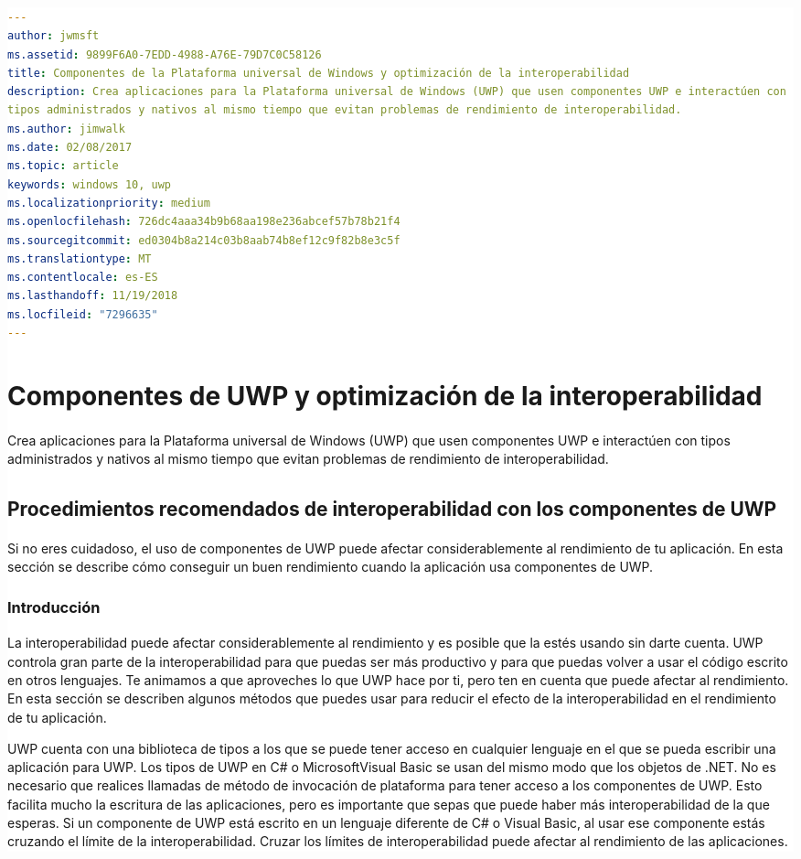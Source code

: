 ```yaml
---
author: jwmsft
ms.assetid: 9899F6A0-7EDD-4988-A76E-79D7C0C58126
title: Componentes de la Plataforma universal de Windows y optimización de la interoperabilidad
description: Crea aplicaciones para la Plataforma universal de Windows (UWP) que usen componentes UWP e interactúen con tipos administrados y nativos al mismo tiempo que evitan problemas de rendimiento de interoperabilidad.
ms.author: jimwalk
ms.date: 02/08/2017
ms.topic: article
keywords: windows 10, uwp
ms.localizationpriority: medium
ms.openlocfilehash: 726dc4aaa34b9b68aa198e236abcef57b78b21f4
ms.sourcegitcommit: ed0304b8a214c03b8aab74b8ef12c9f82b8e3c5f
ms.translationtype: MT
ms.contentlocale: es-ES
ms.lasthandoff: 11/19/2018
ms.locfileid: "7296635"
---
```

# <a name="uwp-components-and-optimizing-interop"></a>Componentes de UWP y optimización de la interoperabilidad


Crea aplicaciones para la Plataforma universal de Windows (UWP) que usen componentes UWP e interactúen con tipos administrados y nativos al mismo tiempo que evitan problemas de rendimiento de interoperabilidad.

## <a name="best-practices-for-interoperability-with-uwp-components"></a>Procedimientos recomendados de interoperabilidad con los componentes de UWP

Si no eres cuidadoso, el uso de componentes de UWP puede afectar considerablemente al rendimiento de tu aplicación. En esta sección se describe cómo conseguir un buen rendimiento cuando la aplicación usa componentes de UWP.

### <a name="introduction"></a>Introducción

La interoperabilidad puede afectar considerablemente al rendimiento y es posible que la estés usando sin darte cuenta. UWP controla gran parte de la interoperabilidad para que puedas ser más productivo y para que puedas volver a usar el código escrito en otros lenguajes. Te animamos a que aproveches lo que UWP hace por ti, pero ten en cuenta que puede afectar al rendimiento. En esta sección se describen algunos métodos que puedes usar para reducir el efecto de la interoperabilidad en el rendimiento de tu aplicación.

UWP cuenta con una biblioteca de tipos a los que se puede tener acceso en cualquier lenguaje en el que se pueda escribir una aplicación para UWP. Los tipos de UWP en C# o MicrosoftVisual Basic se usan del mismo modo que los objetos de .NET. No es necesario que realices llamadas de método de invocación de plataforma para tener acceso a los componentes de UWP. Esto facilita mucho la escritura de las aplicaciones, pero es importante que sepas que puede haber más interoperabilidad de la que esperas. Si un componente de UWP está escrito en un lenguaje diferente de C# o Visual Basic, al usar ese componente estás cruzando el límite de la interoperabilidad. Cruzar los límites de interoperabilidad puede afectar al rendimiento de las aplicaciones.
